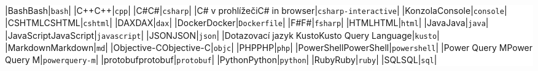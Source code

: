 |<span data-ttu-id="7ffe8-475">Bash</span><span class="sxs-lookup"><span data-stu-id="7ffe8-475">Bash</span></span>|`bash`|
|<span data-ttu-id="7ffe8-476">C++</span><span class="sxs-lookup"><span data-stu-id="7ffe8-476">C++</span></span>|`cpp`|
|<span data-ttu-id="7ffe8-477">C#</span><span class="sxs-lookup"><span data-stu-id="7ffe8-477">C#</span></span>|`csharp`|
|<span data-ttu-id="7ffe8-478">C# v prohlížeči</span><span class="sxs-lookup"><span data-stu-id="7ffe8-478">C# in browser</span></span>|`csharp-interactive`|
|<span data-ttu-id="7ffe8-479">Konzola</span><span class="sxs-lookup"><span data-stu-id="7ffe8-479">Console</span></span>|`console`|
|<span data-ttu-id="7ffe8-480">CSHTML</span><span class="sxs-lookup"><span data-stu-id="7ffe8-480">CSHTML</span></span>|`cshtml`|
|<span data-ttu-id="7ffe8-481">DAX</span><span class="sxs-lookup"><span data-stu-id="7ffe8-481">DAX</span></span>|`dax`|
|<span data-ttu-id="7ffe8-482">Docker</span><span class="sxs-lookup"><span data-stu-id="7ffe8-482">Docker</span></span>|`Dockerfile`|
|<span data-ttu-id="7ffe8-483">F#</span><span class="sxs-lookup"><span data-stu-id="7ffe8-483">F#</span></span>|`fsharp`|
|<span data-ttu-id="7ffe8-484">HTML</span><span class="sxs-lookup"><span data-stu-id="7ffe8-484">HTML</span></span>|`html`|
|<span data-ttu-id="7ffe8-485">Java</span><span class="sxs-lookup"><span data-stu-id="7ffe8-485">Java</span></span>|`java`|
|<span data-ttu-id="7ffe8-486">JavaScript</span><span class="sxs-lookup"><span data-stu-id="7ffe8-486">JavaScript</span></span>|`javascript`|
|<span data-ttu-id="7ffe8-487">JSON</span><span class="sxs-lookup"><span data-stu-id="7ffe8-487">JSON</span></span>|`json`|
|<span data-ttu-id="7ffe8-488">Dotazovací jazyk Kusto</span><span class="sxs-lookup"><span data-stu-id="7ffe8-488">Kusto Query Language</span></span>|`kusto`|
|<span data-ttu-id="7ffe8-489">Markdown</span><span class="sxs-lookup"><span data-stu-id="7ffe8-489">Markdown</span></span>|`md`|
|<span data-ttu-id="7ffe8-490">Objective-C</span><span class="sxs-lookup"><span data-stu-id="7ffe8-490">Objective-C</span></span>|`objc`|
|<span data-ttu-id="7ffe8-491">PHP</span><span class="sxs-lookup"><span data-stu-id="7ffe8-491">PHP</span></span>|`php`|
|<span data-ttu-id="7ffe8-492">PowerShell</span><span class="sxs-lookup"><span data-stu-id="7ffe8-492">PowerShell</span></span>|`powershell`|
|<span data-ttu-id="7ffe8-493">Power Query M</span><span class="sxs-lookup"><span data-stu-id="7ffe8-493">Power Query M</span></span>|`powerquery-m`|
|<span data-ttu-id="7ffe8-494">protobuf</span><span class="sxs-lookup"><span data-stu-id="7ffe8-494">protobuf</span></span>|`protobuf`|
|<span data-ttu-id="7ffe8-495">Python</span><span class="sxs-lookup"><span data-stu-id="7ffe8-495">Python</span></span>|`python`|
|<span data-ttu-id="7ffe8-496">Ruby</span><span class="sxs-lookup"><span data-stu-id="7ffe8-496">Ruby</span></span>|`ruby`|
|<span data-ttu-id="7ffe8-497">SQL</span><span class="sxs-lookup"><span data-stu-id="7ffe8-497">SQL</span></span>|`sql`|
